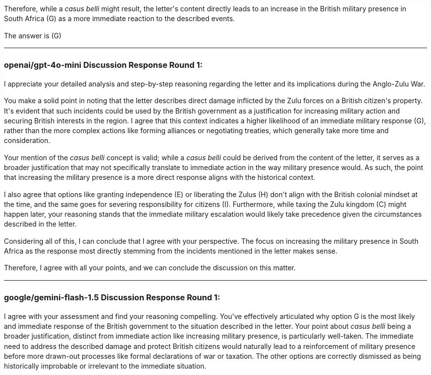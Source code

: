 
Therefore, while a *casus belli* might result,  the letter's content directly leads to an increase in the British military presence in South Africa (G) as a more immediate reaction to the described events.

The answer is (G)



[//]: # (2024-11-17 19:27:22)

---




[//]: # (2024-11-17 19:27:27)
### openai/gpt-4o-mini Discussion Response Round 1:


[//]: # (2024-11-17 19:27:27)
I appreciate your detailed analysis and step-by-step reasoning regarding the letter and its implications during the Anglo-Zulu War.

You make a solid point in noting that the letter describes direct damage inflicted by the Zulu forces on a British citizen's property. It's evident that such incidents could be used by the British government as a justification for increasing military action and securing British interests in the region. I agree that this context indicates a higher likelihood of an immediate military response (G), rather than the more complex actions like forming alliances or negotiating treaties, which generally take more time and consideration.

Your mention of the *casus belli* concept is valid; while a *casus belli* could be derived from the content of the letter, it serves as a broader justification that may not specifically translate to immediate action in the way military presence would. As such, the point that increasing the military presence is a more direct response aligns with the historical context.

I also agree that options like granting independence (E) or liberating the Zulus (H) don't align with the British colonial mindset at the time, and the same goes for severing responsibility for citizens (I). Furthermore, while taxing the Zulu kingdom (C) might happen later, your reasoning stands that the immediate military escalation would likely take precedence given the circumstances described in the letter.

Considering all of this, I can conclude that I agree with your perspective. The focus on increasing the military presence in South Africa as the response most directly stemming from the incidents mentioned in the letter makes sense.

Therefore, I agree with all your points, and we can conclude the discussion on this matter.


[//]: # (2024-11-17 19:27:27)

---




[//]: # (2024-11-17 19:27:29)
### google/gemini-flash-1.5 Discussion Response Round 1:


[//]: # (2024-11-17 19:27:29)
I agree with your assessment and find your reasoning compelling.  You've effectively articulated why option G is the most likely and immediate response of the British government to the situation described in the letter. Your point about *casus belli* being a broader justification, distinct from immediate action like increasing military presence, is particularly well-taken.  The immediate need to address the described damage and protect British citizens would naturally lead to a reinforcement of military presence before more drawn-out processes like formal declarations of war or taxation.  The other options are correctly dismissed as being historically improbable or irrelevant to the immediate situation.


[//]: # (2024-11-17 19:27:05)
[//]: # (2024-11-17 19:27:05)
[//]: # (2024-11-17 19:27:05)
[//]: # (2024-11-17 19:27:05)
[//]: # (2024-11-17 19:27:05)
[//]: # (2024-11-17 19:27:05)
[//]: # (2024-11-17 19:27:19)
[//]: # (2024-11-17 19:27:19)
[//]: # (2024-11-17 19:27:19)
[//]: # (2024-11-17 19:27:31)
[//]: # (2024-11-17 19:27:31)
[//]: # (2024-11-17 19:27:31)
[//]: # (2024-11-17 19:27:32)
[//]: # (2024-11-17 19:27:32)
[//]: # (2024-11-17 19:27:32)
[//]: # (2024-11-17 19:27:36)
[//]: # (2024-11-17 19:27:36)
[//]: # (2024-11-17 19:27:36)
[//]: # (2024-11-17 19:27:39)
[//]: # (2024-11-17 19:27:39)
[//]: # (2024-11-17 19:27:39)